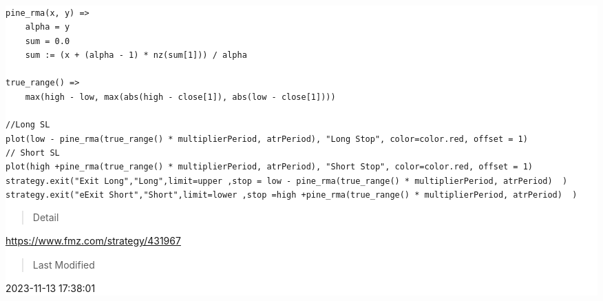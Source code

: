 ``` pinescript
pine_rma(x, y) =>
    alpha = y
    sum = 0.0
    sum := (x + (alpha - 1) * nz(sum[1])) / alpha

true_range() =>
    max(high - low, max(abs(high - close[1]), abs(low - close[1])))

//Long SL
plot(low - pine_rma(true_range() * multiplierPeriod, atrPeriod), "Long Stop", color=color.red, offset = 1)
// Short SL
plot(high +pine_rma(true_range() * multiplierPeriod, atrPeriod), "Short Stop", color=color.red, offset = 1)
strategy.exit("Exit Long","Long",limit=upper ,stop = low - pine_rma(true_range() * multiplierPeriod, atrPeriod)  )
strategy.exit("eExit Short","Short",limit=lower ,stop =high +pine_rma(true_range() * multiplierPeriod, atrPeriod)  )

```

> Detail

https://www.fmz.com/strategy/431967

> Last Modified

2023-11-13 17:38:01
